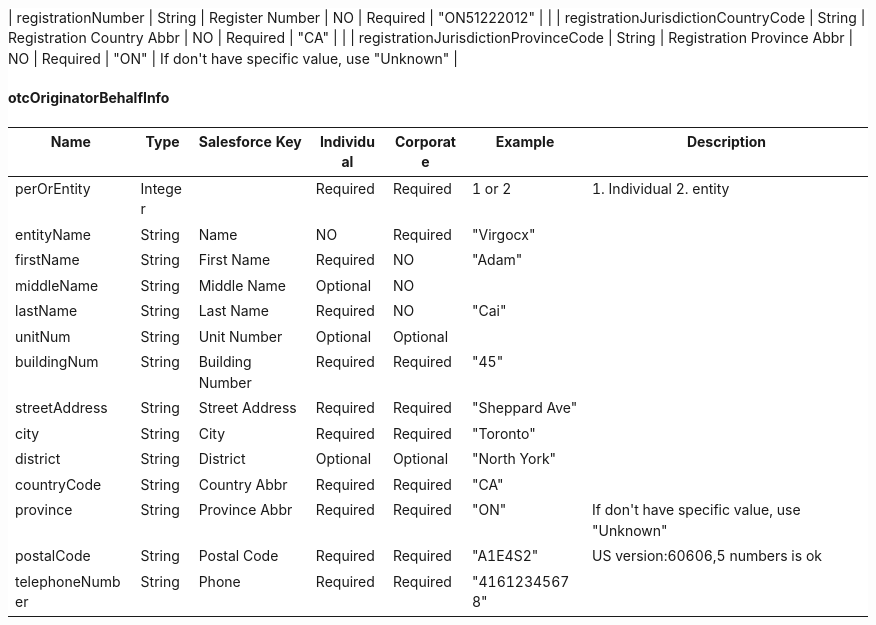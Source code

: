 | registrationNumber                     | String  | Register Number               | NO         | Required  | "ON51222012"                         |                                                         |
| registrationJurisdictionCountryCode    | String  | Registration Country Abbr     | NO         | Required  | "CA"                                 |                                                         | 
| registrationJurisdictionProvinceCode   | String  | Registration Province Abbr    | NO         | Required  | "ON"                                 | If don't have specific value, use "Unknown"             | 


#### otcOriginatorBehalfInfo

| Name                                   | Type    | Salesforce Key                | Individual | Corporate | Example                              | Description                                                                                                                                                                        |
|----------------------------------------|---------|-------------------------------|------------|-----------|--------------------------------------|------------------------------------------------------------------------------------------------------------------------------------------------------------------------------------|
| perOrEntity                            | Integer |                               | Required   | Required  | 1 or 2                               | 1. Individual 2. entity                                                                                                                                                            |
| entityName                             | String  | Name                          | NO         | Required  | "Virgocx"                            |                                                                                                                                                                                    |
| firstName                              | String  | First Name                    | Required   | NO        | "Adam"                               |                                                                                                                                                                                    |
| middleName                             | String  | Middle Name                   | Optional   | NO        |                                      |                                                                                                                                                                                    |
| lastName                               | String  | Last Name                     | Required   | NO        | "Cai"                                |                                                                                                                                                                                    |
| unitNum                                | String  | Unit Number                   | Optional   | Optional  |                                      |                                                                                                                                                                                    |
| buildingNum                            | String  | Building Number               | Required   | Required  | "45"                                 |                                                                                                                                                                                    |
| streetAddress                          | String  | Street Address                | Required   | Required  | "Sheppard Ave"                       |                                                                                                                                                                                    |
| city                                   | String  | City                          | Required   | Required  | "Toronto"                            |                                                                                                                                                                                    |
| district                               | String  | District                      | Optional   | Optional  | "North York"                         |                                                                                                                                                                                    |
| countryCode                            | String  | Country Abbr                  | Required   | Required  | "CA"                                 |                                                                                                                                                                                    |
| province                               | String  | Province Abbr                 | Required   | Required  | "ON"                                 | If don't have specific value, use "Unknown"                                                                                                                                        |
| postalCode                             | String  | Postal Code                   | Required   | Required  | "A1E4S2"                             | US version:60606,5 numbers is ok                                                                                                                                                   |
| telephoneNumber                        | String  | Phone                         | Required   | Required  | "41612345678"                        |                                                                                                                                                                                    |